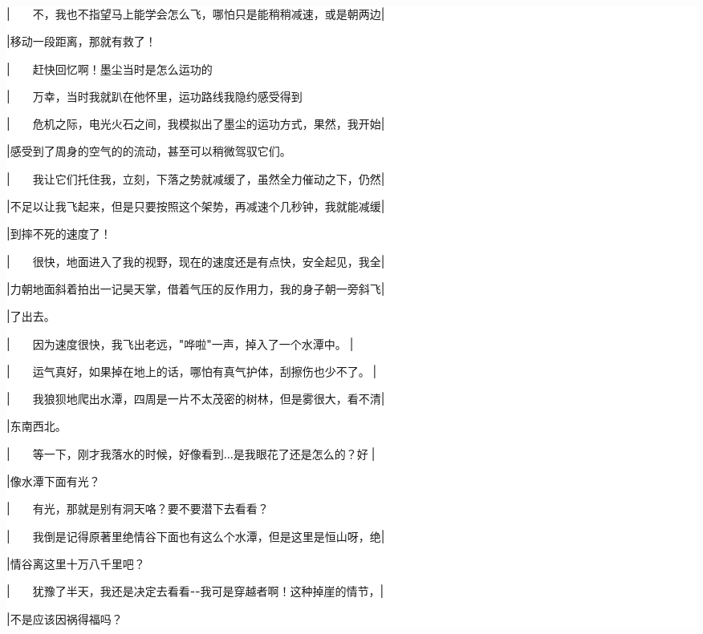 |　　不，我也不指望马上能学会怎么飞，哪怕只是能稍稍减速，或是朝两边|

|移动一段距离，那就有救了！

|　　赶快回忆啊！墨尘当时是怎么运功的

|　　万幸，当时我就趴在他怀里，运功路线我隐约感受得到

|　　危机之际，电光火石之间，我模拟出了墨尘的运功方式，果然，我开始|

|感受到了周身的空气的的流动，甚至可以稍微驾驭它们。

|　　我让它们托住我，立刻，下落之势就减缓了，虽然全力催动之下，仍然|

|不足以让我飞起来，但是只要按照这个架势，再减速个几秒钟，我就能减缓|

|到摔不死的速度了！

|　　很快，地面进入了我的视野，现在的速度还是有点快，安全起见，我全|

|力朝地面斜着拍出一记昊天掌，借着气压的反作用力，我的身子朝一旁斜飞|

|了出去。

|　　因为速度很快，我飞出老远，"哗啦"一声，掉入了一个水潭中。      |

|　　运气真好，如果掉在地上的话，哪怕有真气护体，刮擦伤也少不了。  |

|　　我狼狈地爬出水潭，四周是一片不太茂密的树林，但是雾很大，看不清|

|东南西北。

|　　等一下，刚才我落水的时候，好像看到...是我眼花了还是怎么的？好 |

|像水潭下面有光？

|　　有光，那就是别有洞天咯？要不要潜下去看看？

|　　我倒是记得原著里绝情谷下面也有这么个水潭，但是这里是恒山呀，绝|

|情谷离这里十万八千里吧？

|　　犹豫了半天，我还是决定去看看--我可是穿越者啊！这种掉崖的情节，|

|不是应该因祸得福吗？
